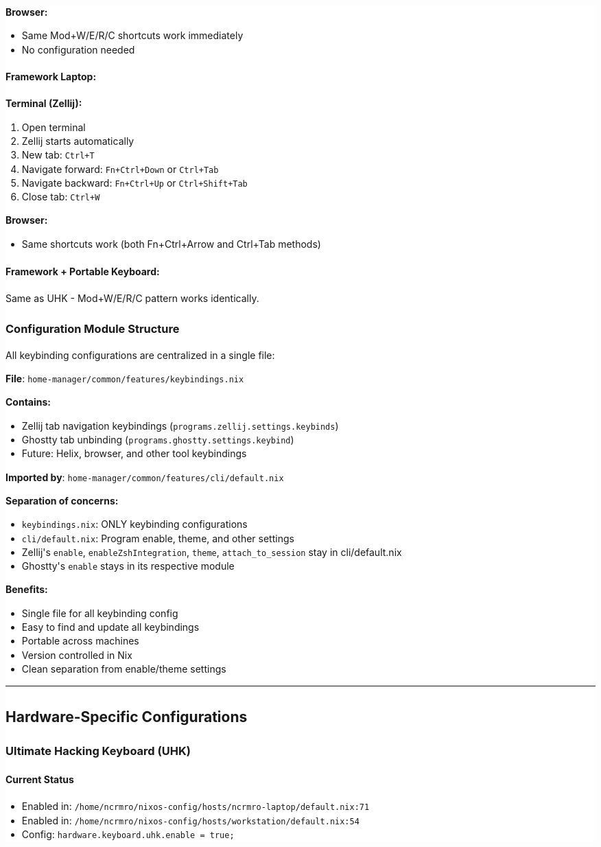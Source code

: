 **Browser:**
- Same Mod+W/E/R/C shortcuts work immediately
- No configuration needed

#### Framework Laptop:

**Terminal (Zellij):**
1. Open terminal
2. Zellij starts automatically
3. New tab: `Ctrl+T`
4. Navigate forward: `Fn+Ctrl+Down` or `Ctrl+Tab`
5. Navigate backward: `Fn+Ctrl+Up` or `Ctrl+Shift+Tab`
6. Close tab: `Ctrl+W`

**Browser:**
- Same shortcuts work (both Fn+Ctrl+Arrow and Ctrl+Tab methods)

#### Framework + Portable Keyboard:

Same as UHK - Mod+W/E/R/C pattern works identically.

### Configuration Module Structure

All keybinding configurations are centralized in a single file:

**File**: `home-manager/common/features/keybindings.nix`

**Contains:**
- Zellij tab navigation keybindings (`programs.zellij.settings.keybinds`)
- Ghostty tab unbinding (`programs.ghostty.settings.keybind`)
- Future: Helix, browser, and other tool keybindings

**Imported by**: `home-manager/common/features/cli/default.nix`

**Separation of concerns:**
- `keybindings.nix`: ONLY keybinding configurations
- `cli/default.nix`: Program enable, theme, and other settings
- Zellij's `enable`, `enableZshIntegration`, `theme`, `attach_to_session` stay in cli/default.nix
- Ghostty's `enable` stays in its respective module

**Benefits:**
- Single file for all keybinding config
- Easy to find and update all keybindings
- Portable across machines
- Version controlled in Nix
- Clean separation from enable/theme settings

---

## Hardware-Specific Configurations

### Ultimate Hacking Keyboard (UHK)

#### Current Status
- Enabled in: `/home/ncrmro/nixos-config/hosts/ncrmro-laptop/default.nix:71`
- Enabled in: `/home/ncrmro/nixos-config/hosts/workstation/default.nix:54`
- Config: `hardware.keyboard.uhk.enable = true;`
